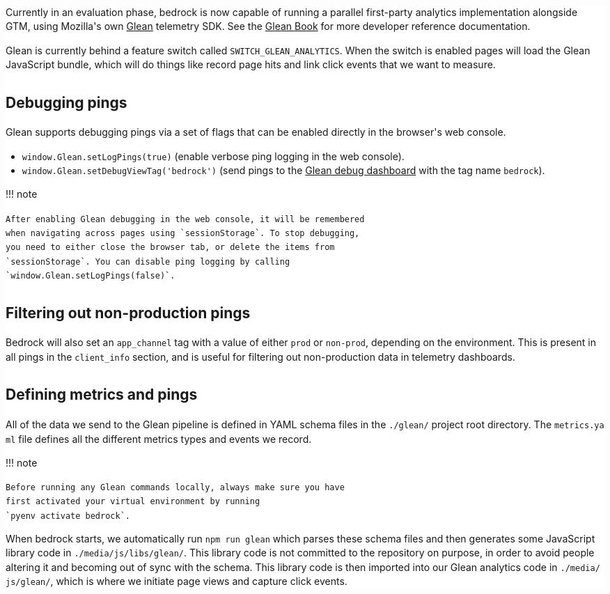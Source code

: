 Currently in an evaluation phase, bedrock is now capable of running a
parallel first-party analytics implementation alongside GTM, using Mozilla's own
[Glean](https://docs.telemetry.mozilla.org/concepts/glean/glean.html)
telemetry SDK. See the [Glean Book](https://mozilla.github.io/glean/book/index.html) for more
developer reference documentation.

Glean is currently behind a feature switch called
`SWITCH_GLEAN_ANALYTICS`. When the switch is enabled pages will load the
Glean JavaScript bundle, which will do things like record page hits and
link click events that we want to measure.

## Debugging pings

Glean supports debugging pings via a set of flags that can be enabled directly
in the browser's web console.

- `window.Glean.setLogPings(true)` (enable verbose ping logging in the web console).
- `window.Glean.setDebugViewTag('bedrock')` (send pings to the [Glean debug dashboard](https://debug-ping-preview.firebaseapp.com/) with the tag name `bedrock`).

!!! note

    After enabling Glean debugging in the web console, it will be remembered
    when navigating across pages using `sessionStorage`. To stop debugging,
    you need to either close the browser tab, or delete the items from
    `sessionStorage`. You can disable ping logging by calling
    `window.Glean.setLogPings(false)`.

## Filtering out non-production pings

Bedrock will also set an `app_channel` tag with a value of either `prod`
or `non-prod`, depending on the environment. This is present in all
pings in the `client_info` section, and is useful for filtering out
non-production data in telemetry dashboards.

## Defining metrics and pings

All of the data we send to the Glean pipeline is defined in YAML
schema files in the `./glean/` project root directory. The
`metrics.yaml` file defines all the different metrics types and events
we record.

!!! note

    Before running any Glean commands locally, always make sure you have
    first activated your virtual environment by running
    `pyenv activate bedrock`.

When bedrock starts, we automatically run `npm run glean` which parses
these schema files and then generates some JavaScript library code in
`./media/js/libs/glean/`. This library code is not committed to the
repository on purpose, in order to avoid people altering it and becoming
out of sync with the schema. This library code is then imported into our
Glean analytics code in `./media/js/glean/`, which is where we initiate
page views and capture click events.
